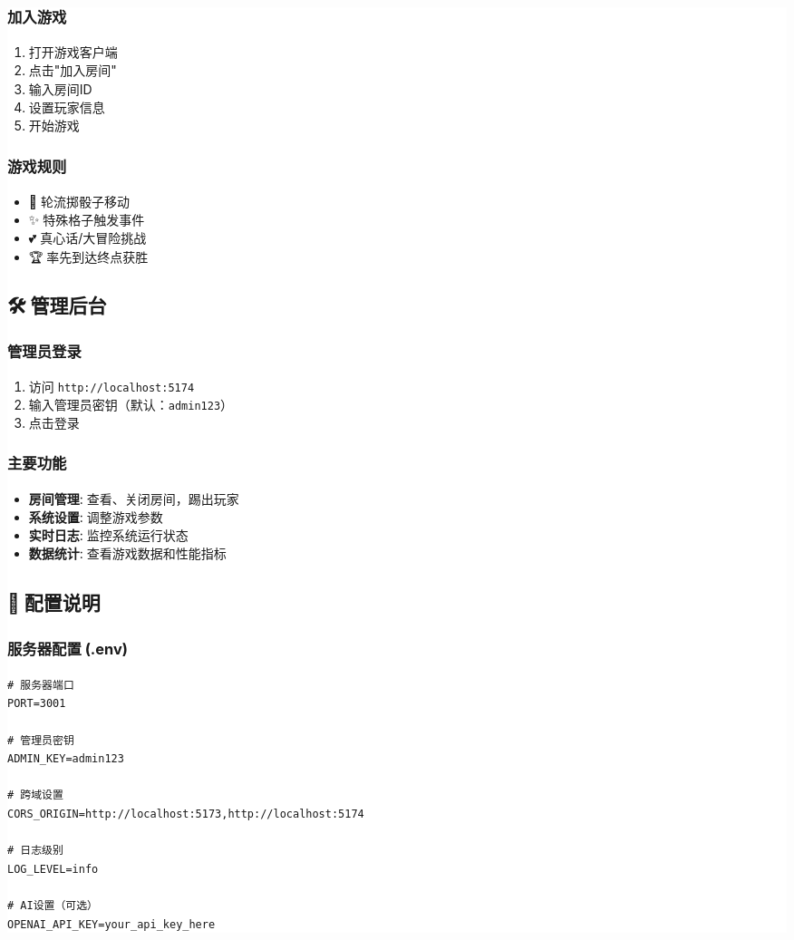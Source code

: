 ### 加入游戏

1. 打开游戏客户端
2. 点击"加入房间"
3. 输入房间ID
4. 设置玩家信息
5. 开始游戏

### 游戏规则

- 🎲 轮流掷骰子移动
- ✨ 特殊格子触发事件
- 💕 真心话/大冒险挑战
- 🏆 率先到达终点获胜

## 🛠️ 管理后台

### 管理员登录

1. 访问 `http://localhost:5174`
2. 输入管理员密钥（默认：`admin123`）
3. 点击登录

### 主要功能

- **房间管理**: 查看、关闭房间，踢出玩家
- **系统设置**: 调整游戏参数
- **实时日志**: 监控系统运行状态
- **数据统计**: 查看游戏数据和性能指标

## 🔧 配置说明

### 服务器配置 (.env)

```env
# 服务器端口
PORT=3001

# 管理员密钥
ADMIN_KEY=admin123

# 跨域设置
CORS_ORIGIN=http://localhost:5173,http://localhost:5174

# 日志级别
LOG_LEVEL=info

# AI设置（可选）
OPENAI_API_KEY=your_api_key_here
```
